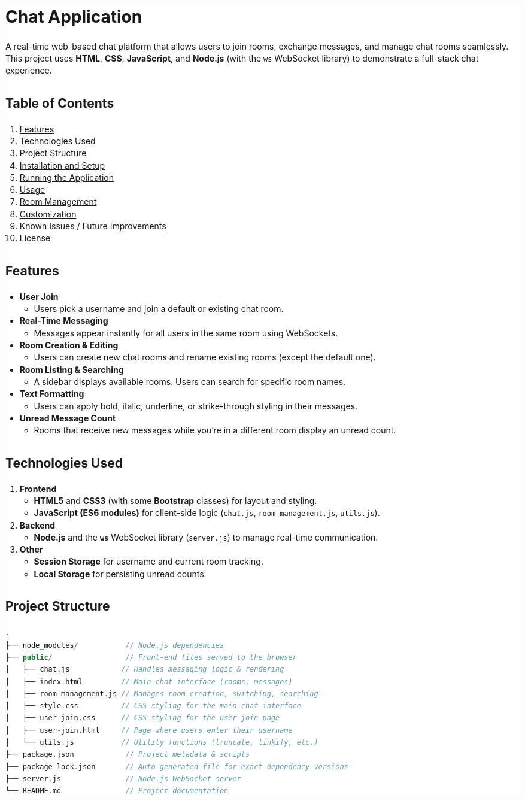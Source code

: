 # Chat Application

A real-time web-based chat platform that allows users to join rooms, exchange messages, and manage chat rooms seamlessly. This project uses **HTML**, **CSS**, **JavaScript**, and **Node.js** (with the `ws` WebSocket library) to demonstrate a full-stack chat experience.

## Table of Contents

1. [Features](#features)
2. [Technologies Used](#technologies-used)
3. [Project Structure](#project-structure)
4. [Installation and Setup](#installation-and-setup)
5. [Running the Application](#running-the-application)
6. [Usage](#usage)
7. [Room Management](#room-management)
8. [Customization](#customization)
9. [Known Issues / Future Improvements](#known-issues--future-improvements)
10. [License](#license)

## Features

- **User Join**  
  - Users pick a username and join a default or existing chat room.
- **Real-Time Messaging**  
  - Messages appear instantly for all users in the same room using WebSockets.
- **Room Creation & Editing**  
  - Users can create new chat rooms and rename existing rooms (except the default one).
- **Room Listing & Searching**  
  - A sidebar displays available rooms. Users can search for specific room names.
- **Text Formatting**  
  - Users can apply bold, italic, underline, or strike-through styling in their messages.
- **Unread Message Count**  
  - Rooms that receive new messages while you’re in a different room display an unread count.

## Technologies Used

1. **Frontend**  
   - **HTML5** and **CSS3** (with some **Bootstrap** classes) for layout and styling.  
   - **JavaScript (ES6 modules)** for client-side logic (`chat.js`, `room-management.js`, `utils.js`).
2. **Backend**  
   - **Node.js** and the **`ws`** WebSocket library (`server.js`) to manage real-time communication.
3. **Other**  
   - **Session Storage** for username and current room tracking.  
   - **Local Storage** for persisting unread counts.

## Project Structure
```cpp
.
├── node_modules/           // Node.js dependencies
├── public/                 // Front-end files served to the browser
│   ├── chat.js            // Handles messaging logic & rendering
│   ├── index.html         // Main chat interface (rooms, messages)
│   ├── room-management.js // Manages room creation, switching, searching
│   ├── style.css          // CSS styling for the main chat interface
│   ├── user-join.css      // CSS styling for the user-join page
│   ├── user-join.html     // Page where users enter their username
│   └── utils.js           // Utility functions (truncate, linkify, etc.)
├── package.json            // Project metadata & scripts
├── package-lock.json       // Auto-generated file for exact dependency versions
├── server.js               // Node.js WebSocket server
└── README.md               // Project documentation
```